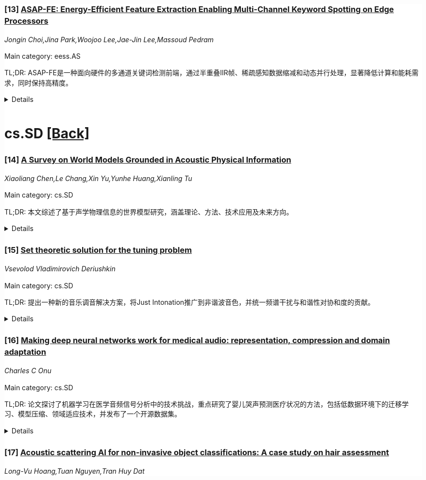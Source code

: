 ### [13] [ASAP-FE: Energy-Efficient Feature Extraction Enabling Multi-Channel Keyword Spotting on Edge Processors](https://arxiv.org/abs/2506.14657)
*Jongin Choi,Jina Park,Woojoo Lee,Jae-Jin Lee,Massoud Pedram*

Main category: eess.AS

TL;DR: ASAP-FE是一种面向硬件的多通道关键词检测前端，通过半重叠IIR帧、稀疏感知数据缩减和动态并行处理，显著降低计算和能耗需求，同时保持高精度。


<details><summary>Details</summary></details>


<div id='cs.SD'></div>

# cs.SD [[Back]](#toc)

### [14] [A Survey on World Models Grounded in Acoustic Physical Information](https://arxiv.org/abs/2506.13833)
*Xiaoliang Chen,Le Chang,Xin Yu,Yunhe Huang,Xianling Tu*

Main category: cs.SD

TL;DR: 本文综述了基于声学物理信息的世界模型研究，涵盖理论、方法、技术应用及未来方向。


<details><summary>Details</summary></details>


### [15] [Set theoretic solution for the tuning problem](https://arxiv.org/abs/2506.13969)
*Vsevolod Vladimirovich Deriushkin*

Main category: cs.SD

TL;DR: 提出一种新的音乐调音解决方案，将Just Intonation推广到非谐波音色，并统一频谱干扰与和谐性对协和度的贡献。


<details><summary>Details</summary></details>


### [16] [Making deep neural networks work for medical audio: representation, compression and domain adaptation](https://arxiv.org/abs/2506.13970)
*Charles C Onu*

Main category: cs.SD

TL;DR: 论文探讨了机器学习在医学音频信号分析中的技术挑战，重点研究了婴儿哭声预测医疗状况的方法，包括低数据环境下的迁移学习、模型压缩、领域适应技术，并发布了一个开源数据集。


<details><summary>Details</summary></details>


### [17] [Acoustic scattering AI for non-invasive object classifications: A case study on hair assessment](https://arxiv.org/abs/2506.14148)
*Long-Vu Hoang,Tuan Nguyen,Tran Huy Dat*
